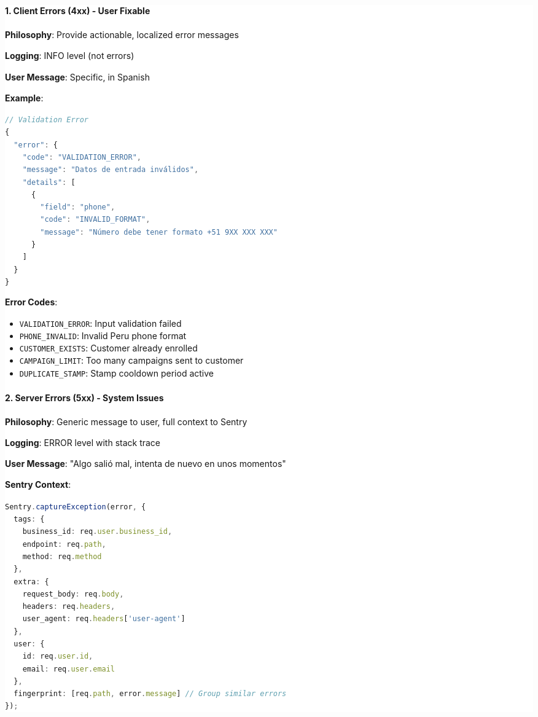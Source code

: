 #### 1. Client Errors (4xx) - User Fixable

**Philosophy**: Provide actionable, localized error messages

**Logging**: INFO level (not errors)

**User Message**: Specific, in Spanish

**Example**:
```typescript
// Validation Error
{
  "error": {
    "code": "VALIDATION_ERROR",
    "message": "Datos de entrada inválidos",
    "details": [
      {
        "field": "phone",
        "code": "INVALID_FORMAT",
        "message": "Número debe tener formato +51 9XX XXX XXX"
      }
    ]
  }
}
```

**Error Codes**:
- `VALIDATION_ERROR`: Input validation failed
- `PHONE_INVALID`: Invalid Peru phone format
- `CUSTOMER_EXISTS`: Customer already enrolled
- `CAMPAIGN_LIMIT`: Too many campaigns sent to customer
- `DUPLICATE_STAMP`: Stamp cooldown period active

#### 2. Server Errors (5xx) - System Issues

**Philosophy**: Generic message to user, full context to Sentry

**Logging**: ERROR level with stack trace

**User Message**: "Algo salió mal, intenta de nuevo en unos momentos"

**Sentry Context**:
```typescript
Sentry.captureException(error, {
  tags: {
    business_id: req.user.business_id,
    endpoint: req.path,
    method: req.method
  },
  extra: {
    request_body: req.body,
    headers: req.headers,
    user_agent: req.headers['user-agent']
  },
  user: {
    id: req.user.id,
    email: req.user.email
  },
  fingerprint: [req.path, error.message] // Group similar errors
});
```
